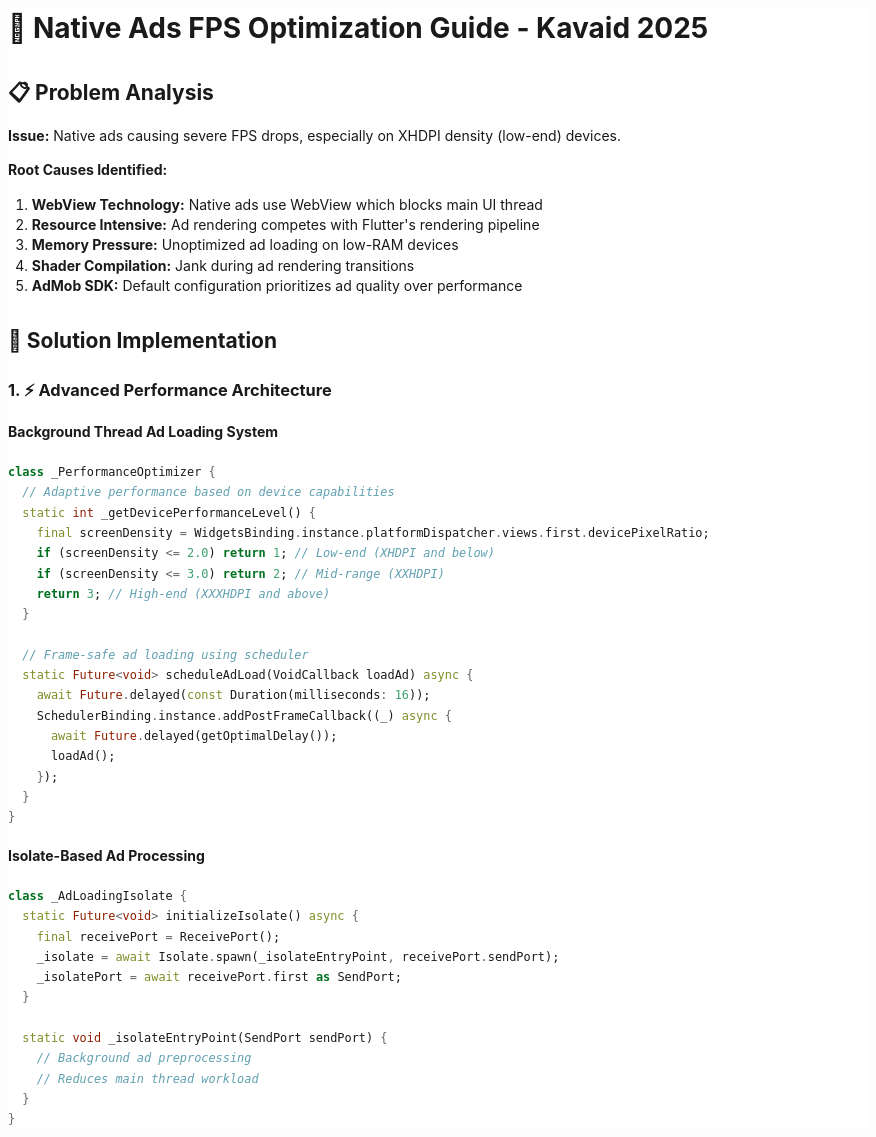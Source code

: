 # 🚀 Native Ads FPS Optimization Guide - Kavaid 2025

## 📋 Problem Analysis

**Issue:** Native ads causing severe FPS drops, especially on XHDPI density (low-end) devices.

**Root Causes Identified:**
1. **WebView Technology:** Native ads use WebView which blocks main UI thread
2. **Resource Intensive:** Ad rendering competes with Flutter's rendering pipeline  
3. **Memory Pressure:** Unoptimized ad loading on low-RAM devices
4. **Shader Compilation:** Jank during ad rendering transitions
5. **AdMob SDK:** Default configuration prioritizes ad quality over performance

## 🎯 Solution Implementation

### 1. ⚡ Advanced Performance Architecture

#### Background Thread Ad Loading System
```dart
class _PerformanceOptimizer {
  // Adaptive performance based on device capabilities
  static int _getDevicePerformanceLevel() {
    final screenDensity = WidgetsBinding.instance.platformDispatcher.views.first.devicePixelRatio;
    if (screenDensity <= 2.0) return 1; // Low-end (XHDPI and below)
    if (screenDensity <= 3.0) return 2; // Mid-range (XXHDPI)
    return 3; // High-end (XXXHDPI and above)
  }
  
  // Frame-safe ad loading using scheduler
  static Future<void> scheduleAdLoad(VoidCallback loadAd) async {
    await Future.delayed(const Duration(milliseconds: 16));
    SchedulerBinding.instance.addPostFrameCallback((_) async {
      await Future.delayed(getOptimalDelay());
      loadAd();
    });
  }
}
```

#### Isolate-Based Ad Processing
```dart
class _AdLoadingIsolate {
  static Future<void> initializeIsolate() async {
    final receivePort = ReceivePort();
    _isolate = await Isolate.spawn(_isolateEntryPoint, receivePort.sendPort);
    _isolatePort = await receivePort.first as SendPort;
  }
  
  static void _isolateEntryPoint(SendPort sendPort) {
    // Background ad preprocessing
    // Reduces main thread workload
  }
}
```
